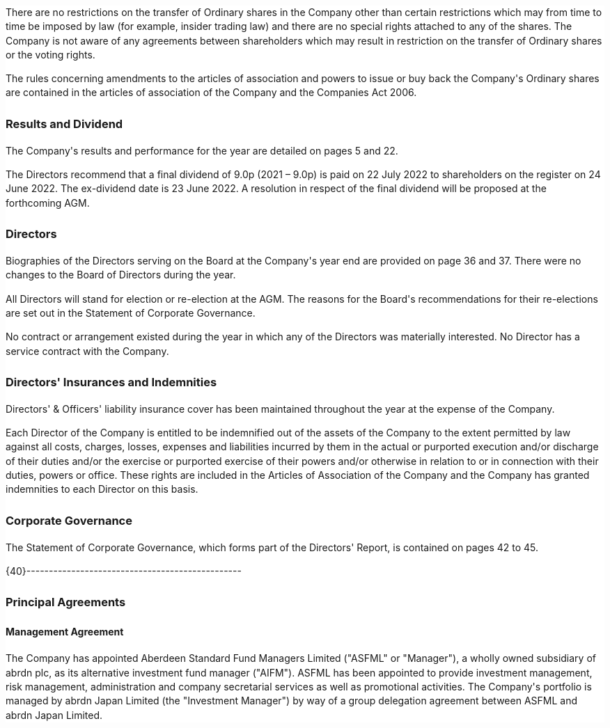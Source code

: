 There are no restrictions on the transfer of Ordinary shares in the Company other than certain restrictions which may from time to time be imposed by law (for example, insider trading law) and there are no special rights attached to any of the shares. The Company is not aware of any agreements between shareholders which may result in restriction on the transfer of Ordinary shares or the voting rights.

The rules concerning amendments to the articles of association and powers to issue or buy back the Company's Ordinary shares are contained in the articles of association of the Company and the Companies Act 2006.

### **Results and Dividend**

The Company's results and performance for the year are detailed on pages 5 and 22.

The Directors recommend that a final dividend of 9.0p (2021 – 9.0p) is paid on 22 July 2022 to shareholders on the register on 24 June 2022. The ex-dividend date is 23 June 2022. A resolution in respect of the final dividend will be proposed at the forthcoming AGM.

### **Directors**

Biographies of the Directors serving on the Board at the Company's year end are provided on page 36 and 37. There were no changes to the Board of Directors during the year.

All Directors will stand for election or re-election at the AGM. The reasons for the Board's recommendations for their re-elections are set out in the Statement of Corporate Governance.

No contract or arrangement existed during the year in which any of the Directors was materially interested. No Director has a service contract with the Company.

### **Directors' Insurances and Indemnities**

Directors' & Officers' liability insurance cover has been maintained throughout the year at the expense of the Company.

Each Director of the Company is entitled to be indemnified out of the assets of the Company to the extent permitted by law against all costs, charges, losses, expenses and liabilities incurred by them in the actual or purported execution and/or discharge of their duties and/or the exercise or purported exercise of their powers and/or otherwise in relation to or in connection with their duties, powers or office. These rights are included in the Articles of Association of the Company and the Company has granted indemnities to each Director on this basis.

### **Corporate Governance**

The Statement of Corporate Governance, which forms part of the Directors' Report, is contained on pages 42 to 45.

{40}------------------------------------------------

### **Principal Agreements**

#### **Management Agreement**

The Company has appointed Aberdeen Standard Fund Managers Limited ("ASFML" or "Manager"), a wholly owned subsidiary of abrdn plc, as its alternative investment fund manager ("AIFM"). ASFML has been appointed to provide investment management, risk management, administration and company secretarial services as well as promotional activities. The Company's portfolio is managed by abrdn Japan Limited (the "Investment Manager") by way of a group delegation agreement between ASFML and abrdn Japan Limited.
